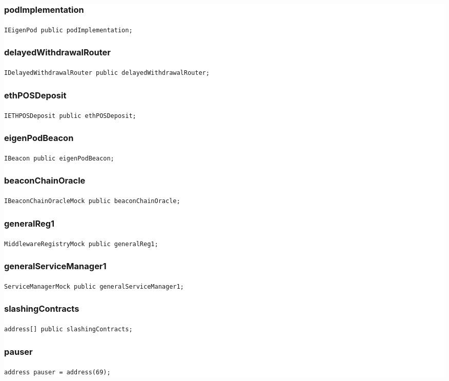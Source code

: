 
### podImplementation

```solidity
IEigenPod public podImplementation;
```


### delayedWithdrawalRouter

```solidity
IDelayedWithdrawalRouter public delayedWithdrawalRouter;
```


### ethPOSDeposit

```solidity
IETHPOSDeposit public ethPOSDeposit;
```


### eigenPodBeacon

```solidity
IBeacon public eigenPodBeacon;
```


### beaconChainOracle

```solidity
IBeaconChainOracleMock public beaconChainOracle;
```


### generalReg1

```solidity
MiddlewareRegistryMock public generalReg1;
```


### generalServiceManager1

```solidity
ServiceManagerMock public generalServiceManager1;
```


### slashingContracts

```solidity
address[] public slashingContracts;
```


### pauser

```solidity
address pauser = address(69);
```
